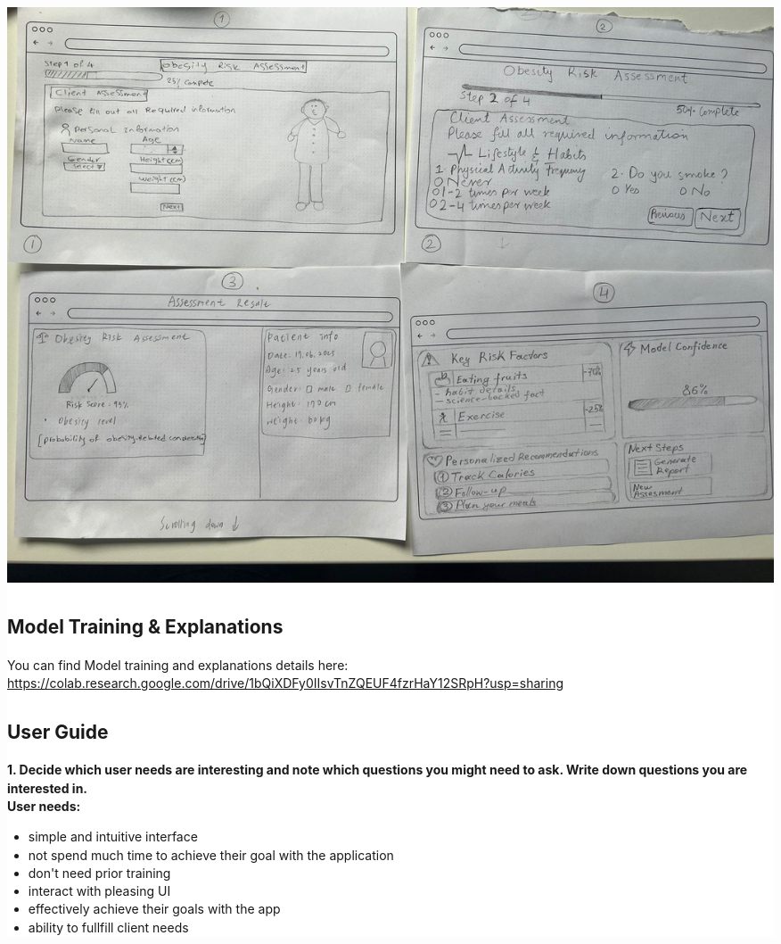![Alt text](images/final_prototype_task1_3rd_group_project.jpeg)

## Model Training & Explanations

You can find Model training and explanations details here: https://colab.research.google.com/drive/1bQiXDFy0IIsvTnZQEUF4fzrHaY12SRpH?usp=sharing

## User Guide
**1. Decide which user needs are interesting and note which questions you might need to ask. Write down questions you are interested in.**  
**User needs:**
- simple and intuitive interface
- not spend much time to achieve their goal with the application
- don't need prior training
- interact with pleasing UI
- effectively achieve their goals with the app
- ability to fullfill client needs

